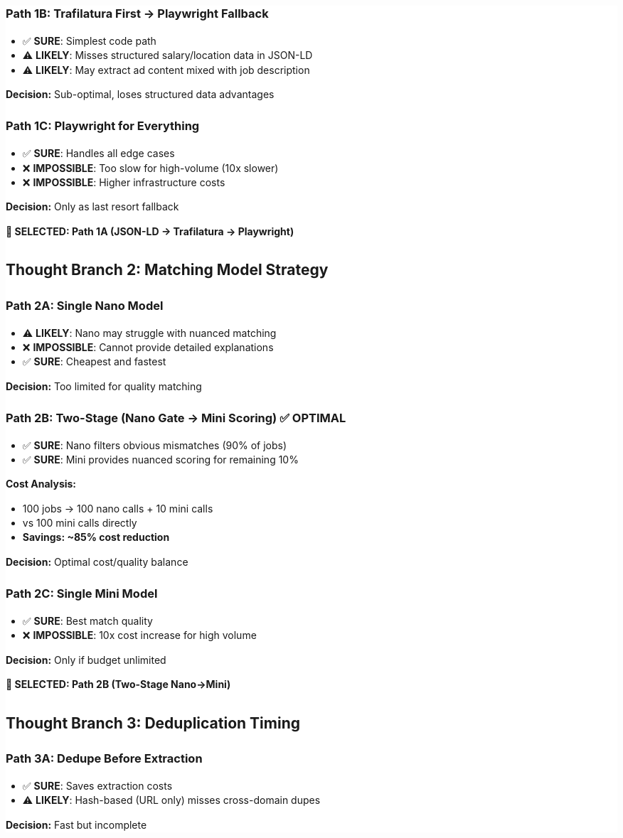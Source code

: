 ### Path 1B: Trafilatura First → Playwright Fallback
- ✅ **SURE**: Simplest code path
- ⚠️ **LIKELY**: Misses structured salary/location data in JSON-LD
- ⚠️ **LIKELY**: May extract ad content mixed with job description

**Decision:** Sub-optimal, loses structured data advantages

### Path 1C: Playwright for Everything
- ✅ **SURE**: Handles all edge cases
- ❌ **IMPOSSIBLE**: Too slow for high-volume (10x slower)
- ❌ **IMPOSSIBLE**: Higher infrastructure costs

**Decision:** Only as last resort fallback

**🎯 SELECTED: Path 1A (JSON-LD → Trafilatura → Playwright)**

## Thought Branch 2: Matching Model Strategy

### Path 2A: Single Nano Model
- ⚠️ **LIKELY**: Nano may struggle with nuanced matching
- ❌ **IMPOSSIBLE**: Cannot provide detailed explanations
- ✅ **SURE**: Cheapest and fastest

**Decision:** Too limited for quality matching

### Path 2B: Two-Stage (Nano Gate → Mini Scoring) ✅ OPTIMAL
- ✅ **SURE**: Nano filters obvious mismatches (90% of jobs)
- ✅ **SURE**: Mini provides nuanced scoring for remaining 10%

**Cost Analysis:**
- 100 jobs → 100 nano calls + 10 mini calls
- vs 100 mini calls directly
- **Savings: ~85% cost reduction**

**Decision:** Optimal cost/quality balance

### Path 2C: Single Mini Model
- ✅ **SURE**: Best match quality
- ❌ **IMPOSSIBLE**: 10x cost increase for high volume

**Decision:** Only if budget unlimited

**🎯 SELECTED: Path 2B (Two-Stage Nano→Mini)**

## Thought Branch 3: Deduplication Timing

### Path 3A: Dedupe Before Extraction
- ✅ **SURE**: Saves extraction costs
- ⚠️ **LIKELY**: Hash-based (URL only) misses cross-domain dupes

**Decision:** Fast but incomplete
